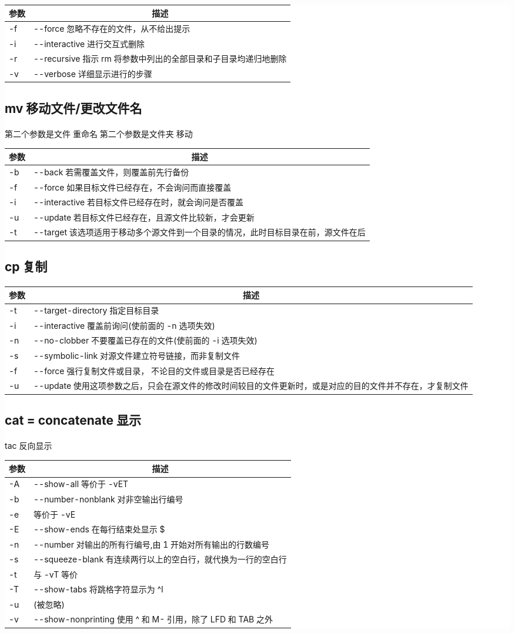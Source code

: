 |参数|描述|
|---|---|
|-f |--force	忽略不存在的文件，从不给出提示|
|-i |--interactive	进行交互式删除|
|-r |--recursive	指示 rm 将参数中列出的全部目录和子目录均递归地删除|
|-v| --verbose	详细显示进行的步骤|

## mv  移动文件/更改文件名

第二个参数是文件 重命名 第二个参数是文件夹 移动

|参数|描述|
|---|---|
|-b |--back	若需覆盖文件，则覆盖前先行备份|
|-f |--force	如果目标文件已经存在，不会询问而直接覆盖|
|-i |--interactive	若目标文件已经存在时，就会询问是否覆盖|
|-u |--update	若目标文件已经存在，且源文件比较新，才会更新|
|-t |--target	该选项适用于移动多个源文件到一个目录的情况，此时目标目录在前，源文件在后|

## cp 复制

|参数|描述|
|---|---|
|-t |--target-directory	指定目标目录|
|-i |--interactive	覆盖前询问(使前面的 -n 选项失效)|
|-n |--no-clobber	不要覆盖已存在的文件(使前面的 -i 选项失效)|
|-s |--symbolic-link	对源文件建立符号链接，而非复制文件|
|-f |--force	强行复制文件或目录， 不论目的文件或目录是否已经存在|
|-u| --update	使用这项参数之后，只会在源文件的修改时间较目的文件更新时，或是对应的目的文件并不存在，才复制文件|

## cat = concatenate 显示

tac 反向显示

|参数|描述|
|---|---|
|-A |--show-all	等价于 -vET|
|-b |--number-nonblank	对非空输出行编号|
|-e	|等价于 -vE|
|-E |--show-ends	在每行结束处显示 $|
|-n |--number	对输出的所有行编号,由 1 开始对所有输出的行数编号|
|-s |--squeeze-blank	有连续两行以上的空白行，就代换为一行的空白行|
|-t	|与 -vT 等价|
|-T |--show-tabs	将跳格字符显示为 ^I|
|-u	|(被忽略)|
|-v |--show-nonprinting	使用 ^ 和 M- 引用，除了 LFD 和 TAB 之外|
